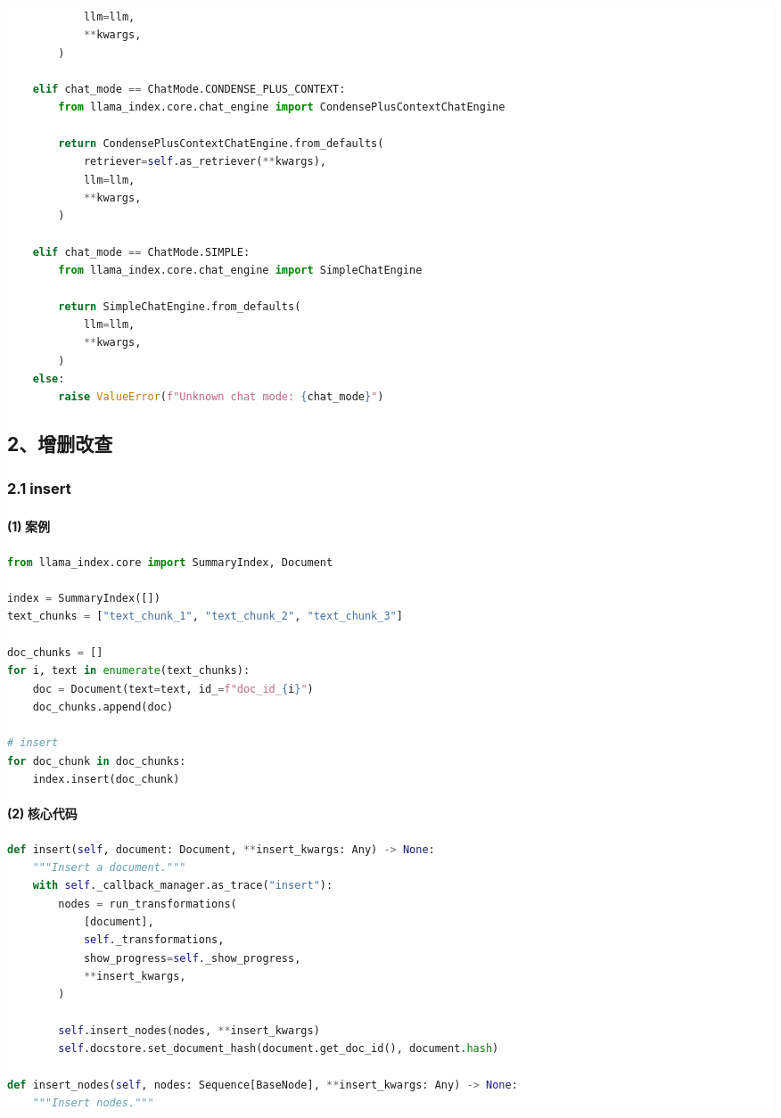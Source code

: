 ```python
            llm=llm,
            **kwargs,
        )

    elif chat_mode == ChatMode.CONDENSE_PLUS_CONTEXT:
        from llama_index.core.chat_engine import CondensePlusContextChatEngine

        return CondensePlusContextChatEngine.from_defaults(
            retriever=self.as_retriever(**kwargs),
            llm=llm,
            **kwargs,
        )

    elif chat_mode == ChatMode.SIMPLE:
        from llama_index.core.chat_engine import SimpleChatEngine

        return SimpleChatEngine.from_defaults(
            llm=llm,
            **kwargs,
        )
    else:
        raise ValueError(f"Unknown chat mode: {chat_mode}")
```

## 2、增删改查

### 2.1 insert

#### (1) 案例

```python
from llama_index.core import SummaryIndex, Document

index = SummaryIndex([])
text_chunks = ["text_chunk_1", "text_chunk_2", "text_chunk_3"]

doc_chunks = []
for i, text in enumerate(text_chunks):
    doc = Document(text=text, id_=f"doc_id_{i}")
    doc_chunks.append(doc)

# insert
for doc_chunk in doc_chunks:
    index.insert(doc_chunk)
```

#### (2) 核心代码

```python
def insert(self, document: Document, **insert_kwargs: Any) -> None:
    """Insert a document."""
    with self._callback_manager.as_trace("insert"):
        nodes = run_transformations(
            [document],
            self._transformations,
            show_progress=self._show_progress,
            **insert_kwargs,
        )

        self.insert_nodes(nodes, **insert_kwargs)
        self.docstore.set_document_hash(document.get_doc_id(), document.hash)
        
def insert_nodes(self, nodes: Sequence[BaseNode], **insert_kwargs: Any) -> None:
    """Insert nodes."""
```